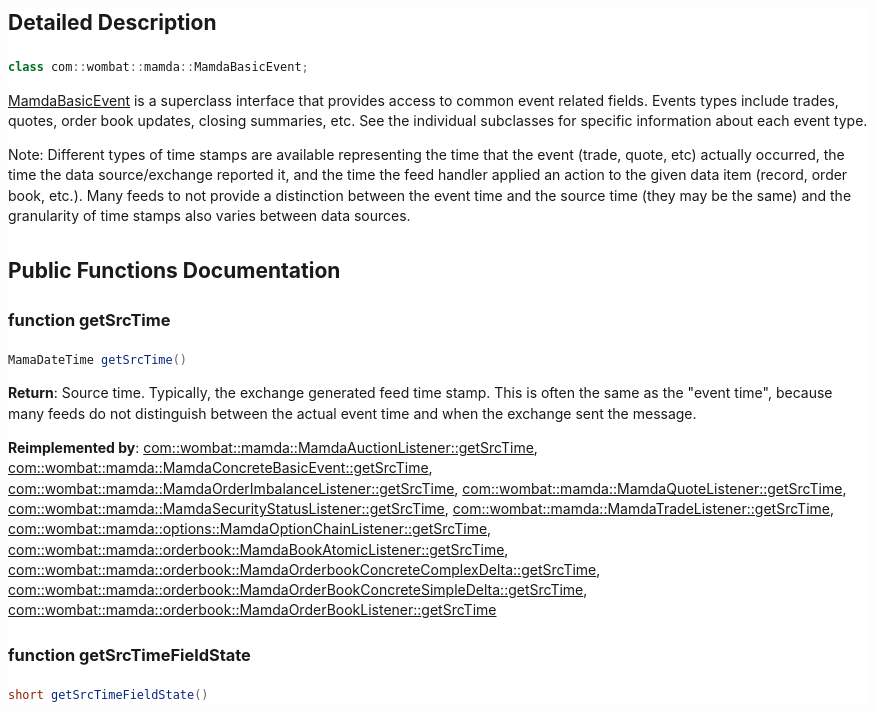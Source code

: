 ## Detailed Description

```java
class com::wombat::mamda::MamdaBasicEvent;
```


[MamdaBasicEvent](interfacecom_1_1wombat_1_1mamda_1_1MamdaBasicEvent.html) is a superclass interface that provides access to common event related fields. Events types include trades, quotes, order book updates, closing summaries, etc. See the individual subclasses for specific information about each event type.

Note: Different types of time stamps are available representing the time that the event (trade, quote, etc) actually occurred, the time the data source/exchange reported it, and the time the feed handler applied an action to the given data item (record, order book, etc.). Many feeds to not provide a distinction between the event time and the source time (they may be the same) and the granularity of time stamps also varies between data sources. 

## Public Functions Documentation

### function getSrcTime

```java
MamaDateTime getSrcTime()
```


**Return**: Source time. Typically, the exchange generated feed time stamp. This is often the same as the "event time", because many feeds do not distinguish between the actual event time and when the exchange sent the message. 

**Reimplemented by**: [com::wombat::mamda::MamdaAuctionListener::getSrcTime](classcom_1_1wombat_1_1mamda_1_1MamdaAuctionListener.html#function-getsrctime), [com::wombat::mamda::MamdaConcreteBasicEvent::getSrcTime](classcom_1_1wombat_1_1mamda_1_1MamdaConcreteBasicEvent.html#function-getsrctime), [com::wombat::mamda::MamdaOrderImbalanceListener::getSrcTime](classcom_1_1wombat_1_1mamda_1_1MamdaOrderImbalanceListener.html#function-getsrctime), [com::wombat::mamda::MamdaQuoteListener::getSrcTime](classcom_1_1wombat_1_1mamda_1_1MamdaQuoteListener.html#function-getsrctime), [com::wombat::mamda::MamdaSecurityStatusListener::getSrcTime](classcom_1_1wombat_1_1mamda_1_1MamdaSecurityStatusListener.html#function-getsrctime), [com::wombat::mamda::MamdaTradeListener::getSrcTime](classcom_1_1wombat_1_1mamda_1_1MamdaTradeListener.html#function-getsrctime), [com::wombat::mamda::options::MamdaOptionChainListener::getSrcTime](classcom_1_1wombat_1_1mamda_1_1options_1_1MamdaOptionChainListener.html#function-getsrctime), [com::wombat::mamda::orderbook::MamdaBookAtomicListener::getSrcTime](classcom_1_1wombat_1_1mamda_1_1orderbook_1_1MamdaBookAtomicListener.html#function-getsrctime), [com::wombat::mamda::orderbook::MamdaOrderbookConcreteComplexDelta::getSrcTime](classcom_1_1wombat_1_1mamda_1_1orderbook_1_1MamdaOrderbookConcreteComplexDelta.html#function-getsrctime), [com::wombat::mamda::orderbook::MamdaOrderBookConcreteSimpleDelta::getSrcTime](classcom_1_1wombat_1_1mamda_1_1orderbook_1_1MamdaOrderBookConcreteSimpleDelta.html#function-getsrctime), [com::wombat::mamda::orderbook::MamdaOrderBookListener::getSrcTime](classcom_1_1wombat_1_1mamda_1_1orderbook_1_1MamdaOrderBookListener.html#function-getsrctime)


### function getSrcTimeFieldState

```java
short getSrcTimeFieldState()
```

